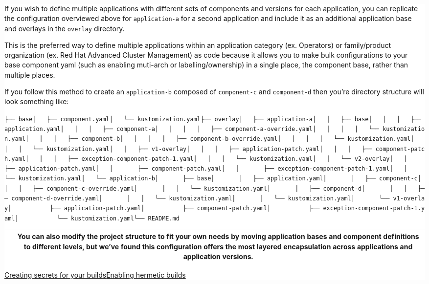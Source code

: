 If you wish to define multiple applications with different sets of components and versions for each application, you can replicate the configuration overviewed above for `application-a` for a second application and include it as an additional application base and overlays in the `overlay` directory.

This is the preferred way to define multiple applications within an application category (ex. Operators) or family/product organization (ex. Red Hat Advanced Cluster Management) as code because it allows you to make bulk configurations to your base component yaml (such as enabling muti-arch or labelling/ownership) in a single place, the component base, rather than multiple places.

If you follow this method to create an `application-b` composed of `component-c` and `component-d` then you’re directory structure will look something like:


```
├── base│   ├── component.yaml│   └── kustomization.yaml├── overlay│   ├── application-a│   │   ├── base│   │   │   ├── application.yaml│   │   │   ├── component-a│   │   │   │   ├── component-a-override.yaml│   │   │   │   └── kustomization.yaml│   │   │   ├── component-b│   │   │   │   ├── component-b-override.yaml│   │   │   │   └── kustomization.yaml│   │   │   └── kustomization.yaml│   │   ├── v1-overlay│   │   │   ├── application-patch.yaml│   │   │   ├── component-patch.yaml│   │   │   ├── exception-component-patch-1.yaml│   │   │   └── kustomization.yaml│   │   └── v2-overlay│   │       ├── application-patch.yaml│   │       ├── component-patch.yaml│   │       ├── exception-component-patch-1.yaml│   │       └── kustomization.yaml│   └── application-b│       ├── base│       │   ├── application.yaml│       │   ├── component-c│       │   │   ├── component-c-override.yaml│       │   │   └── kustomization.yaml│       │   ├── component-d│       │   │   ├── component-d-override.yaml│       │   │   └── kustomization.yaml│       │   └── kustomization.yaml│       └── v1-overlay│           ├── application-patch.yaml│           ├── component-patch.yaml│           ├── exception-component-patch-1.yaml│           └── kustomization.yaml└── README.md
```


|  | You can also modify the project structure to fit your own needs by moving application bases and component definitions to different levels, but we’ve found this configuration offers the most layered encapsulation across applications and application versions. |
| --- | --- |

[Creating secrets for your builds](../../configuring-builds/proc_creating-secrets-for-your-builds/)[Enabling hermetic builds](../../proc_hermetic-builds/)